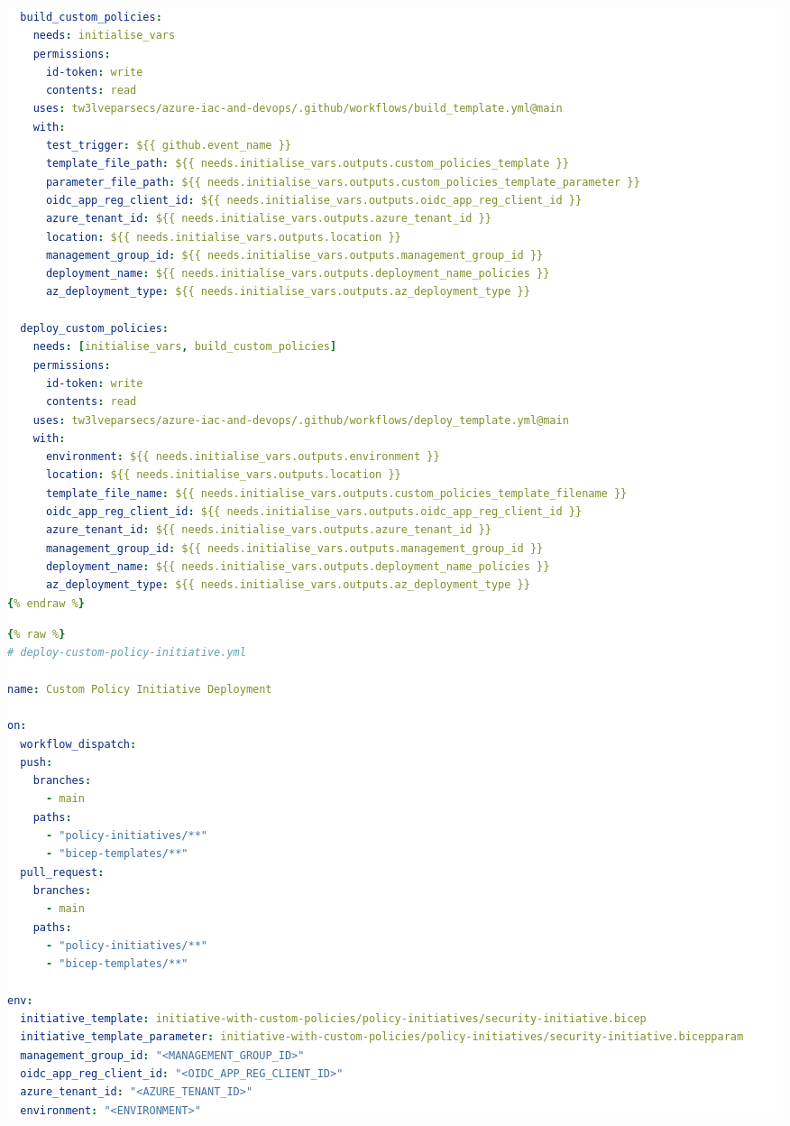 ```yaml
  build_custom_policies:
    needs: initialise_vars
    permissions:
      id-token: write
      contents: read
    uses: tw3lveparsecs/azure-iac-and-devops/.github/workflows/build_template.yml@main
    with:
      test_trigger: ${{ github.event_name }}
      template_file_path: ${{ needs.initialise_vars.outputs.custom_policies_template }}
      parameter_file_path: ${{ needs.initialise_vars.outputs.custom_policies_template_parameter }}
      oidc_app_reg_client_id: ${{ needs.initialise_vars.outputs.oidc_app_reg_client_id }}
      azure_tenant_id: ${{ needs.initialise_vars.outputs.azure_tenant_id }}
      location: ${{ needs.initialise_vars.outputs.location }}
      management_group_id: ${{ needs.initialise_vars.outputs.management_group_id }}
      deployment_name: ${{ needs.initialise_vars.outputs.deployment_name_policies }}
      az_deployment_type: ${{ needs.initialise_vars.outputs.az_deployment_type }}

  deploy_custom_policies:
    needs: [initialise_vars, build_custom_policies]
    permissions:
      id-token: write
      contents: read
    uses: tw3lveparsecs/azure-iac-and-devops/.github/workflows/deploy_template.yml@main
    with:
      environment: ${{ needs.initialise_vars.outputs.environment }}
      location: ${{ needs.initialise_vars.outputs.location }}
      template_file_name: ${{ needs.initialise_vars.outputs.custom_policies_template_filename }}
      oidc_app_reg_client_id: ${{ needs.initialise_vars.outputs.oidc_app_reg_client_id }}
      azure_tenant_id: ${{ needs.initialise_vars.outputs.azure_tenant_id }}
      management_group_id: ${{ needs.initialise_vars.outputs.management_group_id }}
      deployment_name: ${{ needs.initialise_vars.outputs.deployment_name_policies }}
      az_deployment_type: ${{ needs.initialise_vars.outputs.az_deployment_type }}
{% endraw %}
```

```yaml
{% raw %}
# deploy-custom-policy-initiative.yml

name: Custom Policy Initiative Deployment

on:
  workflow_dispatch:
  push:
    branches:
      - main
    paths:
      - "policy-initiatives/**"
      - "bicep-templates/**"
  pull_request:
    branches:
      - main
    paths:
      - "policy-initiatives/**"
      - "bicep-templates/**"

env:
  initiative_template: initiative-with-custom-policies/policy-initiatives/security-initiative.bicep
  initiative_template_parameter: initiative-with-custom-policies/policy-initiatives/security-initiative.bicepparam
  management_group_id: "<MANAGEMENT_GROUP_ID>"
  oidc_app_reg_client_id: "<OIDC_APP_REG_CLIENT_ID>"
  azure_tenant_id: "<AZURE_TENANT_ID>"
  environment: "<ENVIRONMENT>"
```